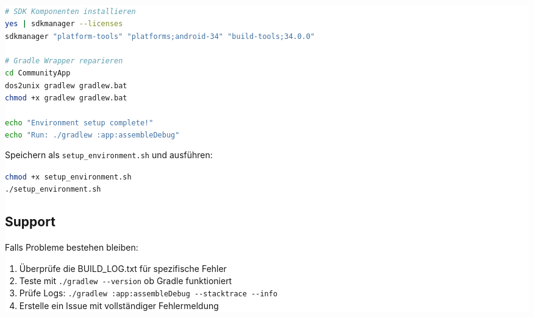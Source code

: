 ```bash
# SDK Komponenten installieren
yes | sdkmanager --licenses
sdkmanager "platform-tools" "platforms;android-34" "build-tools;34.0.0"

# Gradle Wrapper reparieren
cd CommunityApp
dos2unix gradlew gradlew.bat
chmod +x gradlew gradlew.bat

echo "Environment setup complete!"
echo "Run: ./gradlew :app:assembleDebug"
```

Speichern als `setup_environment.sh` und ausführen:
```bash
chmod +x setup_environment.sh
./setup_environment.sh
```

## Support

Falls Probleme bestehen bleiben:
1. Überprüfe die BUILD_LOG.txt für spezifische Fehler
2. Teste mit `./gradlew --version` ob Gradle funktioniert
3. Prüfe Logs: `./gradlew :app:assembleDebug --stacktrace --info`
4. Erstelle ein Issue mit vollständiger Fehlermeldung
